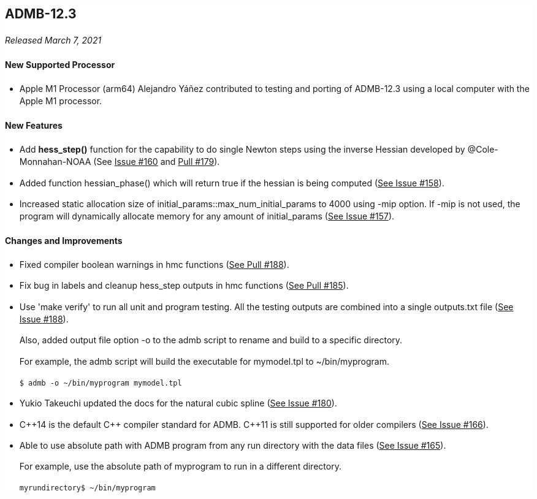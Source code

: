 ADMB-12.3
---------
*Released March 7, 2021*  

#### New Supported Processor

* Apple M1 Processor (arm64)
  Alejandro Yáñez contributed to testing and porting of ADMB-12.3 using a local computer with the Apple M1 processor.

#### New Features

* Add **hess_step()** function for the capability to do single Newton steps using the inverse Hessian
  developed by @Cole-Monnahan-NOAA (See [Issue #160](https://github.com/admb-project/admb/issues/160) and
  [Pull #179](https://github.com/admb-project/admb/pull/179)).

* Added function hessian_phase() which will return true if the hessian is being computed
  ([See Issue #158](https://github.com/admb-project/admb/issues/158)).

* Increased static allocation size of initial_params::max_num_initial_params to 4000 using -mip option.
  If -mip is not used, the program will dynamically allocate memory for any amount of initial_params
  ([See Issue #157](https://github.com/admb-project/admb/issues/157)).

#### Changes and Improvements

* Fixed compiler boolean warnings in hmc functions
  ([See Pull #188](https://github.com/admb-project/admb/pull/186)).

* Fix bug in labels and cleanup hess_step outputs in hmc functions
  ([See Pull #185](https://github.com/admb-project/admb/pull/185)).

* Use 'make verify' to run all unit and program testing.  All the testing outputs are combined into 
  a single outputs.txt file
  ([See Issue #188](https://github.com/admb-project/admb/issues/188)).

  Also, added output file option -o to the admb script to rename and build to a specific directory.

  For example, the admb script will build the executable for mymodel.tpl to ~/bin/myprogram. 

  ```
  $ admb -o ~/bin/myprogram mymodel.tpl
  ```

* Yukio Takeuchi updated the docs for the natural cubic spline
  ([See Issue #180](https://github.com/admb-project/admb/issues/180)).

* C++14 is the default C++ compiler standard for ADMB. C++11 is still supported for older compilers
  ([See Issue #166](https://github.com/admb-project/admb/issues/166)).

* Able to use absolute path with ADMB program from any run directory with the data files
  ([See Issue #165](https://github.com/admb-project/admb/issues/165)).

  For example, use the absolute path of myprogram to run in a different directory.

  ```
  myrundirectory$ ~/bin/myprogram
  ```
